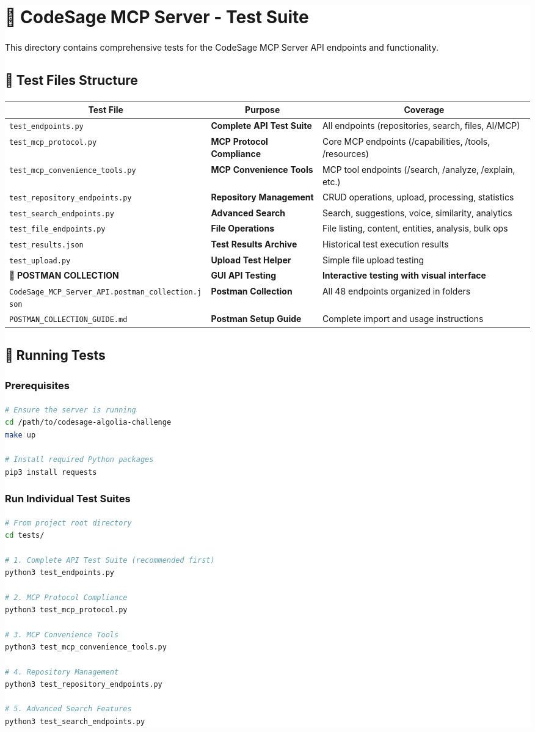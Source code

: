 # 🧪 **CodeSage MCP Server - Test Suite**

This directory contains comprehensive tests for the CodeSage MCP Server API endpoints and functionality.

## 📁 **Test Files Structure**

| **Test File**                                     | **Purpose**                 | **Coverage**                                           |
| ------------------------------------------------- | --------------------------- | ------------------------------------------------------ |
| `test_endpoints.py`                               | **Complete API Test Suite** | All endpoints (repositories, search, files, AI/MCP)    |
| `test_mcp_protocol.py`                            | **MCP Protocol Compliance** | Core MCP endpoints (/capabilities, /tools, /resources) |
| `test_mcp_convenience_tools.py`                   | **MCP Convenience Tools**   | MCP tool endpoints (/search, /analyze, /explain, etc.) |
| `test_repository_endpoints.py`                    | **Repository Management**   | CRUD operations, upload, processing, statistics        |
| `test_search_endpoints.py`                        | **Advanced Search**         | Search, suggestions, voice, similarity, analytics      |
| `test_file_endpoints.py`                          | **File Operations**         | File listing, content, entities, analysis, bulk ops    |
| `test_results.json`                               | **Test Results Archive**    | Historical test execution results                      |
| `test_upload.py`                                  | **Upload Test Helper**      | Simple file upload testing                             |
| **📮 POSTMAN COLLECTION**                          | **GUI API Testing**         | **Interactive testing with visual interface**          |
| `CodeSage_MCP_Server_API.postman_collection.json` | **Postman Collection**      | All 48 endpoints organized in folders                  |
| `POSTMAN_COLLECTION_GUIDE.md`                     | **Postman Setup Guide**     | Complete import and usage instructions                 |

## 🚀 **Running Tests**

### **Prerequisites**

```bash
# Ensure the server is running
cd /path/to/codesage-algolia-challenge
make up

# Install required Python packages
pip3 install requests
```

### **Run Individual Test Suites**

```bash
# From project root directory
cd tests/

# 1. Complete API Test Suite (recommended first)
python3 test_endpoints.py

# 2. MCP Protocol Compliance
python3 test_mcp_protocol.py

# 3. MCP Convenience Tools
python3 test_mcp_convenience_tools.py

# 4. Repository Management
python3 test_repository_endpoints.py

# 5. Advanced Search Features
python3 test_search_endpoints.py

```